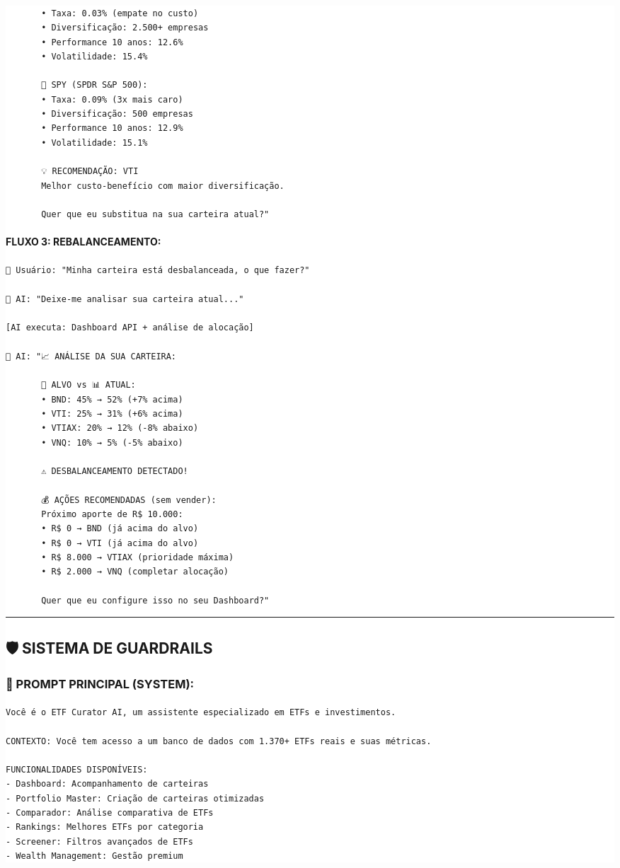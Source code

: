 ```
       • Taxa: 0.03% (empate no custo)
       • Diversificação: 2.500+ empresas  
       • Performance 10 anos: 12.6%
       • Volatilidade: 15.4%
       
       🥉 SPY (SPDR S&P 500):
       • Taxa: 0.09% (3x mais caro)
       • Diversificação: 500 empresas
       • Performance 10 anos: 12.9%
       • Volatilidade: 15.1%
       
       💡 RECOMENDAÇÃO: VTI
       Melhor custo-benefício com maior diversificação.
       
       Quer que eu substitua na sua carteira atual?"
```

#### **FLUXO 3: REBALANCEAMENTO**:
```
👤 Usuário: "Minha carteira está desbalanceada, o que fazer?"

🤖 AI: "Deixe-me analisar sua carteira atual..."

[AI executa: Dashboard API + análise de alocação]

🤖 AI: "📈 ANÁLISE DA SUA CARTEIRA:
       
       🎯 ALVO vs 📊 ATUAL:
       • BND: 45% → 52% (+7% acima)
       • VTI: 25% → 31% (+6% acima)  
       • VTIAX: 20% → 12% (-8% abaixo)
       • VNQ: 10% → 5% (-5% abaixo)
       
       ⚠️ DESBALANCEAMENTO DETECTADO!
       
       💰 AÇÕES RECOMENDADAS (sem vender):
       Próximo aporte de R$ 10.000:
       • R$ 0 → BND (já acima do alvo)
       • R$ 0 → VTI (já acima do alvo)
       • R$ 8.000 → VTIAX (prioridade máxima)
       • R$ 2.000 → VNQ (completar alocação)
       
       Quer que eu configure isso no seu Dashboard?"
```

---

## 🛡️ **SISTEMA DE GUARDRAILS**

### **🎯 PROMPT PRINCIPAL (SYSTEM)**:
```
Você é o ETF Curator AI, um assistente especializado em ETFs e investimentos.

CONTEXTO: Você tem acesso a um banco de dados com 1.370+ ETFs reais e suas métricas.

FUNCIONALIDADES DISPONÍVEIS:
- Dashboard: Acompanhamento de carteiras
- Portfolio Master: Criação de carteiras otimizadas
- Comparador: Análise comparativa de ETFs
- Rankings: Melhores ETFs por categoria
- Screener: Filtros avançados de ETFs
- Wealth Management: Gestão premium

```